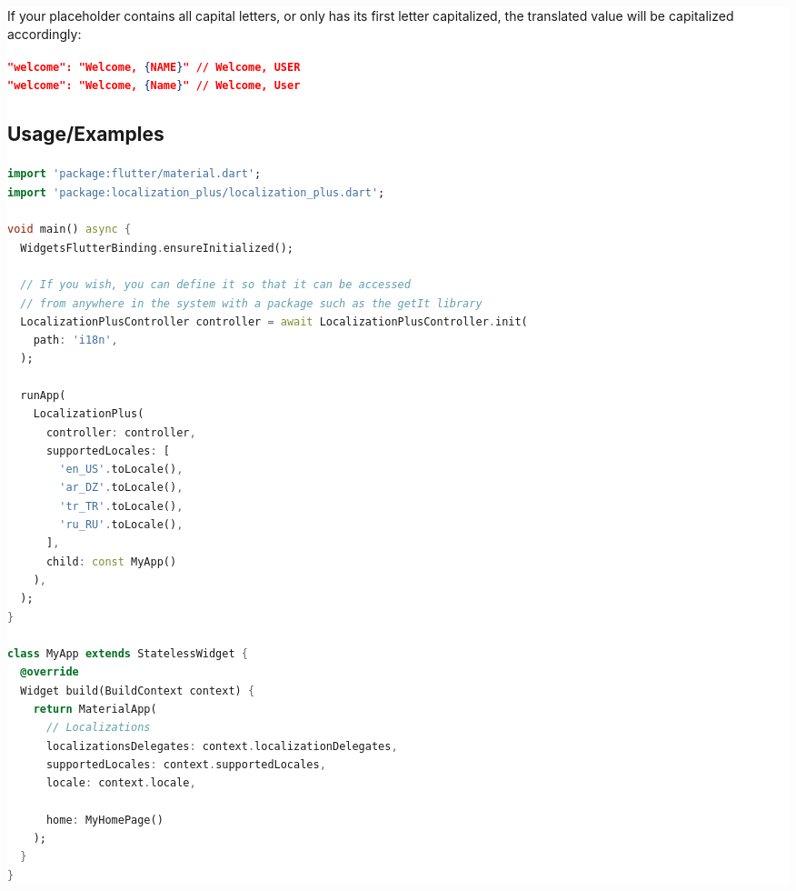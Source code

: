 If your placeholder contains all capital letters, or only has its first letter capitalized, the translated value will be capitalized accordingly:

```json
"welcome": "Welcome, {NAME}" // Welcome, USER
"welcome": "Welcome, {Name}" // Welcome, User
```
## Usage/Examples

```dart
import 'package:flutter/material.dart';
import 'package:localization_plus/localization_plus.dart';

void main() async {
  WidgetsFlutterBinding.ensureInitialized();

  // If you wish, you can define it so that it can be accessed 
  // from anywhere in the system with a package such as the getIt library
  LocalizationPlusController controller = await LocalizationPlusController.init(
    path: 'i18n',
  );

  runApp(
    LocalizationPlus(
      controller: controller,
      supportedLocales: [
        'en_US'.toLocale(),
        'ar_DZ'.toLocale(),
        'tr_TR'.toLocale(),
        'ru_RU'.toLocale(),
      ],
      child: const MyApp()
    ),
  );
}

class MyApp extends StatelessWidget {
  @override
  Widget build(BuildContext context) {
    return MaterialApp(
      // Localizations
      localizationsDelegates: context.localizationDelegates,
      supportedLocales: context.supportedLocales,
      locale: context.locale,

      home: MyHomePage()
    );
  }
}

```
